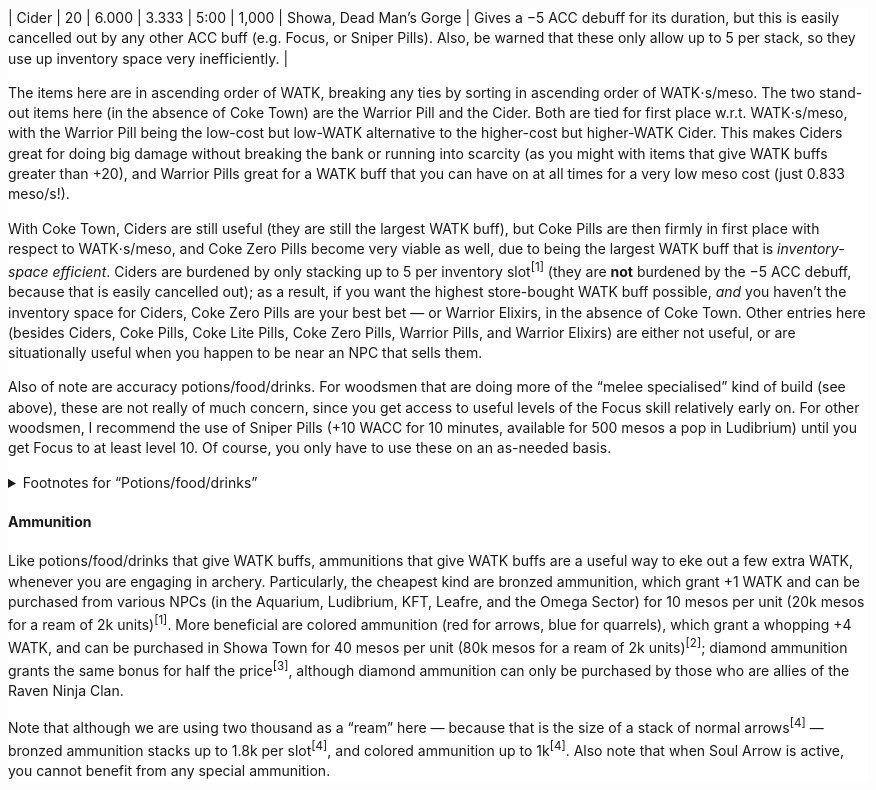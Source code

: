 | Cider                   |   20 |            6.000 |  3.333 |     5:00 |     1,000 | Showa, Dead Man&rsquo;s Gorge                                                                                                                                                                               | Gives a &minus;5 ACC debuff for its duration, but this is easily cancelled out by any other ACC buff (e.g. Focus, or Sniper Pills). Also, be warned that these only allow up to 5 per stack, so they use up inventory space very inefficiently. |

The items here are in ascending order of WATK, breaking any ties by sorting in
ascending order of WATK&sdot;s/meso. The two stand-out items here (in the
absence of Coke Town) are the Warrior Pill and the Cider. Both are tied for
first place w.r.t. WATK&sdot;s/meso, with the Warrior Pill being the low-cost
but low-WATK alternative to the higher-cost but higher-WATK Cider. This makes
Ciders great for doing big damage without breaking the bank or running into
scarcity (as you might with items that give WATK buffs greater than +20), and
Warrior Pills great for a WATK buff that you can have on at all times for a
very low meso cost (just 0.833 meso/s!).

With Coke Town, Ciders are still useful (they are still the largest WATK buff),
but Coke Pills are then firmly in first place with respect to WATK&sdot;s/meso,
and Coke Zero Pills become very viable as well, due to being the largest WATK
buff that is _inventory-space efficient_. Ciders are burdened by only stacking
up to 5 per inventory slot<sup>\[1\]</sup> (they are **not** burdened by the
&minus;5 ACC debuff, because that is easily cancelled out); as a result, if you
want the highest store-bought WATK buff possible, _and_ you haven&rsquo;t the
inventory space for Ciders, Coke Zero Pills are your best bet &mdash; or
Warrior Elixirs, in the absence of Coke Town. Other entries here (besides
Ciders, Coke Pills, Coke Lite Pills, Coke Zero Pills, Warrior Pills, and
Warrior Elixirs) are either not useful, or are situationally useful when you
happen to be near an NPC that sells them.

Also of note are accuracy potions/food/drinks. For woodsmen that are doing more
of the &ldquo;melee specialised&rdquo; kind of build (see above), these are not
really of much concern, since you get access to useful levels of the Focus
skill relatively early on. For other woodsmen, I recommend the use of Sniper
Pills (+10 WACC for 10 minutes, available for 500 mesos a pop in Ludibrium)
until you get Focus to at least level 10. Of course, you only have to use these
on an as-needed basis.

<details><summary>Footnotes for &ldquo;Potions/food/drinks&rdquo;</summary></details>

#### Ammunition

Like potions/food/drinks that give WATK buffs, ammunitions that give WATK buffs
are a useful way to eke out a few extra WATK, whenever you are engaging in
archery. Particularly, the cheapest kind are bronzed ammunition, which grant +1
WATK and can be purchased from various NPCs (in the Aquarium, Ludibrium, KFT,
Leafre, and the Omega Sector) for 10 mesos per unit (20k mesos for a ream of 2k
units)<sup>\[1\]</sup>. More beneficial are colored ammunition (red for arrows,
blue for quarrels), which grant a whopping +4 WATK, and can be purchased in
Showa Town for 40 mesos per unit (80k mesos for a ream of 2k
units)<sup>\[2\]</sup>; diamond ammunition grants the same bonus for half the
price<sup>\[3\]</sup>, although diamond ammunition can only be purchased by
those who are allies of the Raven Ninja Clan.

Note that although we are using two thousand as a &ldquo;ream&rdquo; here
&mdash; because that is the size of a stack of normal arrows<sup>\[4\]</sup>
&mdash; bronzed ammunition stacks up to 1.8k per slot<sup>\[4\]</sup>, and
colored ammunition up to 1k<sup>\[4\]</sup>. Also note that when Soul Arrow is
active, you cannot benefit from any special ammunition.


[mapletip-bomd]: https://web.archive.org/web/20070504024305/http://mapletip.com/maplestory-equipment/bow+of+magical+destruction/1452018/